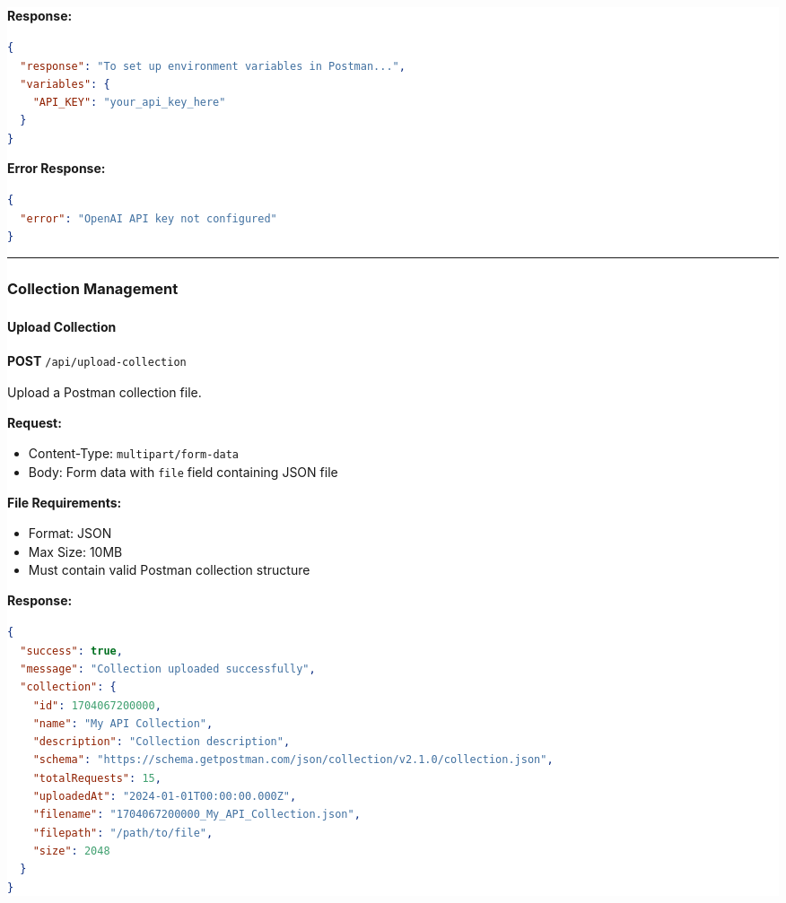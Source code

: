 **Response:**

```json
{
  "response": "To set up environment variables in Postman...",
  "variables": {
    "API_KEY": "your_api_key_here"
  }
}
```

**Error Response:**

```json
{
  "error": "OpenAI API key not configured"
}
```

---

### Collection Management

#### Upload Collection

**POST** `/api/upload-collection`

Upload a Postman collection file.

**Request:**

- Content-Type: `multipart/form-data`
- Body: Form data with `file` field containing JSON file

**File Requirements:**

- Format: JSON
- Max Size: 10MB
- Must contain valid Postman collection structure

**Response:**

```json
{
  "success": true,
  "message": "Collection uploaded successfully",
  "collection": {
    "id": 1704067200000,
    "name": "My API Collection",
    "description": "Collection description",
    "schema": "https://schema.getpostman.com/json/collection/v2.1.0/collection.json",
    "totalRequests": 15,
    "uploadedAt": "2024-01-01T00:00:00.000Z",
    "filename": "1704067200000_My_API_Collection.json",
    "filepath": "/path/to/file",
    "size": 2048
  }
}
```
